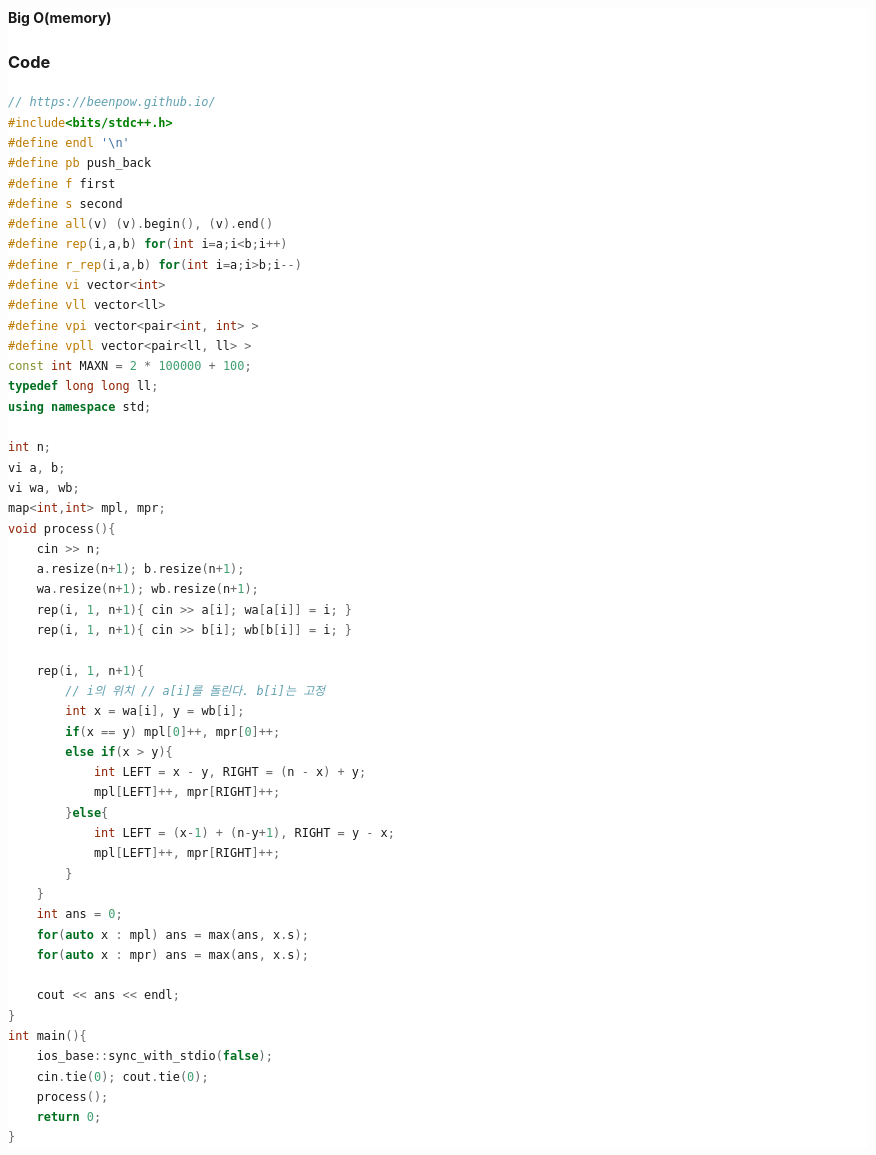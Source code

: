 #### Big O(memory)

### Code

```cpp
// https://beenpow.github.io/
#include<bits/stdc++.h>
#define endl '\n'
#define pb push_back
#define f first
#define s second
#define all(v) (v).begin(), (v).end()
#define rep(i,a,b) for(int i=a;i<b;i++)
#define r_rep(i,a,b) for(int i=a;i>b;i--)
#define vi vector<int>
#define vll vector<ll>
#define vpi vector<pair<int, int> >
#define vpll vector<pair<ll, ll> >
const int MAXN = 2 * 100000 + 100;
typedef long long ll;
using namespace std;

int n;
vi a, b;
vi wa, wb;
map<int,int> mpl, mpr;
void process(){
    cin >> n;
    a.resize(n+1); b.resize(n+1);
    wa.resize(n+1); wb.resize(n+1);
    rep(i, 1, n+1){ cin >> a[i]; wa[a[i]] = i; }
    rep(i, 1, n+1){ cin >> b[i]; wb[b[i]] = i; }
    
    rep(i, 1, n+1){
        // i의 위치 // a[i]를 돌린다. b[i]는 고정
        int x = wa[i], y = wb[i];
        if(x == y) mpl[0]++, mpr[0]++;
        else if(x > y){
            int LEFT = x - y, RIGHT = (n - x) + y;
            mpl[LEFT]++, mpr[RIGHT]++;
        }else{
            int LEFT = (x-1) + (n-y+1), RIGHT = y - x;
            mpl[LEFT]++, mpr[RIGHT]++;
        }
    }
    int ans = 0;
    for(auto x : mpl) ans = max(ans, x.s);
    for(auto x : mpr) ans = max(ans, x.s);
    
    cout << ans << endl;
}
int main(){
    ios_base::sync_with_stdio(false);
    cin.tie(0); cout.tie(0);
    process();
    return 0;
}
```
